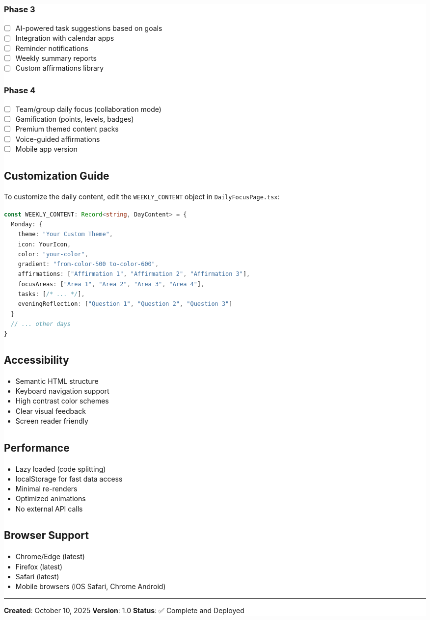 ### Phase 3
- [ ] AI-powered task suggestions based on goals
- [ ] Integration with calendar apps
- [ ] Reminder notifications
- [ ] Weekly summary reports
- [ ] Custom affirmations library

### Phase 4
- [ ] Team/group daily focus (collaboration mode)
- [ ] Gamification (points, levels, badges)
- [ ] Premium themed content packs
- [ ] Voice-guided affirmations
- [ ] Mobile app version

## Customization Guide

To customize the daily content, edit the `WEEKLY_CONTENT` object in `DailyFocusPage.tsx`:

```typescript
const WEEKLY_CONTENT: Record<string, DayContent> = {
  Monday: {
    theme: "Your Custom Theme",
    icon: YourIcon,
    color: "your-color",
    gradient: "from-color-500 to-color-600",
    affirmations: ["Affirmation 1", "Affirmation 2", "Affirmation 3"],
    focusAreas: ["Area 1", "Area 2", "Area 3", "Area 4"],
    tasks: [/* ... */],
    eveningReflection: ["Question 1", "Question 2", "Question 3"]
  }
  // ... other days
}
```

## Accessibility
- Semantic HTML structure
- Keyboard navigation support
- High contrast color schemes
- Clear visual feedback
- Screen reader friendly

## Performance
- Lazy loaded (code splitting)
- localStorage for fast data access
- Minimal re-renders
- Optimized animations
- No external API calls

## Browser Support
- Chrome/Edge (latest)
- Firefox (latest)
- Safari (latest)
- Mobile browsers (iOS Safari, Chrome Android)

---

**Created**: October 10, 2025
**Version**: 1.0
**Status**: ✅ Complete and Deployed



